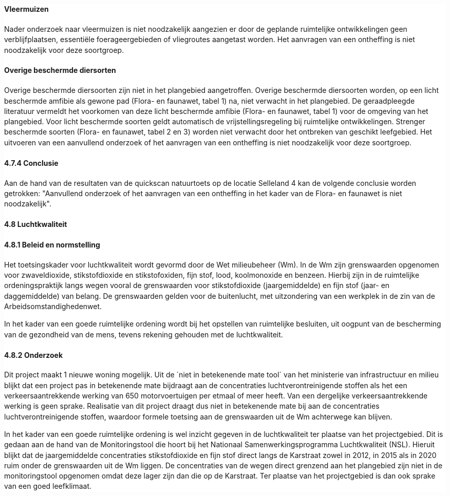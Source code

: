 #### Vleermuizen

Nader onderzoek naar vleermuizen is niet noodzakelijk aangezien er door de geplande ruimtelijke ontwikkelingen geen verblijfplaatsen, essentiële foerageergebieden of vliegroutes aangetast worden. Het aanvragen van een ontheffing is niet noodzakelijk voor deze soortgroep.

#### Overige beschermde diersorten

Overige beschermde diersoorten zijn niet in het plangebied aangetroffen. Overige beschermde diersoorten worden, op een licht beschermde amfibie als gewone pad (Flora- en faunawet, tabel 1) na, niet verwacht in het plangebied. De geraadpleegde literatuur vermeldt het voorkomen van deze licht beschermde amfibie (Flora- en faunawet, tabel 1) voor de omgeving van het plangebied. Voor licht beschermde soorten geldt automatisch de vrijstellingsregeling bij ruimtelijke ontwikkelingen. Strenger beschermde soorten (Flora- en faunawet, tabel 2 en 3) worden niet verwacht door het ontbreken van geschikt leefgebied. Het uitvoeren van een aanvullend onderzoek of het aanvragen van een ontheffing is niet noodzakelijk voor deze soortgroep.

#### 4.7.4 Conclusie

Aan de hand van de resultaten van de quickscan natuurtoets op de locatie Selleland 4 kan de volgende conclusie worden getrokken: "Aanvullend onderzoek of het aanvragen van een ontheffing in het kader van de Flora- en faunawet is niet noodzakelijk".

#### **4.8 Luchtkwaliteit**

#### 4.8.1 Beleid en normstelling

Het toetsingskader voor luchtkwaliteit wordt gevormd door de Wet milieubeheer (Wm). In de Wm zijn grenswaarden opgenomen voor zwaveldioxide, stikstofdioxide en stikstofoxiden, fijn stof, lood, koolmonoxide en benzeen. Hierbij zijn in de ruimtelijke ordeningspraktijk langs wegen vooral de grenswaarden voor stikstofdioxide (jaargemiddelde) en fijn stof (jaar- en daggemiddelde) van belang. De grenswaarden gelden voor de buitenlucht, met uitzondering van een werkplek in de zin van de Arbeidsomstandighedenwet.

In het kader van een goede ruimtelijke ordening wordt bij het opstellen van ruimtelijke besluiten, uit oogpunt van de bescherming van de gezondheid van de mens, tevens rekening gehouden met de luchtkwaliteit.

#### 4.8.2 Onderzoek

Dit project maakt 1 nieuwe woning mogelijk. Uit de ´niet in betekenende mate tool´ van het ministerie van infrastructuur en milieu blijkt dat een project pas in betekenende mate bijdraagt aan de concentraties luchtverontreinigende stoffen als het een verkeersaantrekkende werking van 650 motorvoertuigen per etmaal of meer heeft. Van een dergelijke verkeersaantrekkende werking is geen sprake. Realisatie van dit project draagt dus niet in betekenende mate bij aan de concentraties luchtverontreinigende stoffen, waardoor formele toetsing aan de grenswaarden uit de Wm achterwege kan blijven.

In het kader van een goede ruimtelijke ordening is wel inzicht gegeven in de luchtkwaliteit ter plaatse van het projectgebied. Dit is gedaan aan de hand van de Monitoringstool die hoort bij het Nationaal Samenwerkingsprogramma Luchtkwaliteit (NSL). Hieruit blijkt dat de jaargemiddelde concentraties stikstofdioxide en fijn stof direct langs de Karstraat zowel in 2012, in 2015 als in 2020 ruim onder de grenswaarden uit de Wm liggen. De concentraties van de wegen direct grenzend aan het plangebied zijn niet in de monitoringstool opgenomen omdat deze lager zijn dan die op de Karstraat. Ter plaatse van het projectgebied is dan ook sprake van een goed leefklimaat.
